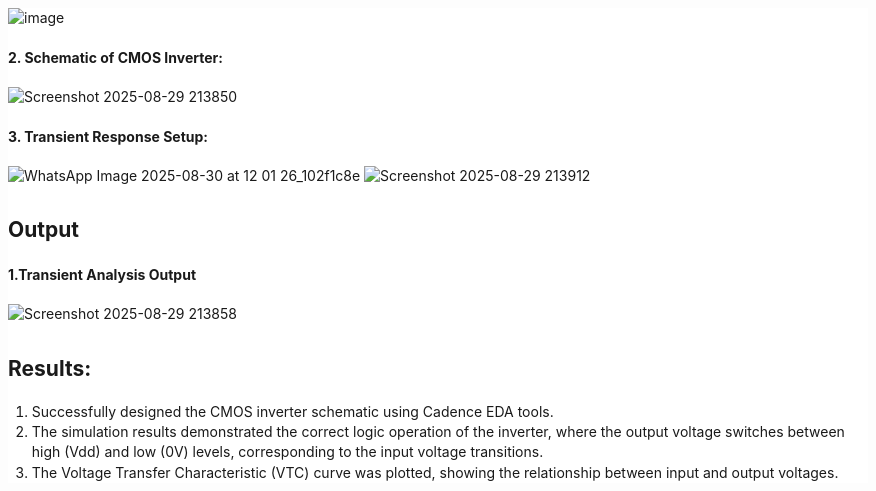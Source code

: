 ![image](https://github.com/user-attachments/assets/e3e06487-52b2-4b56-9dcd-03c5c9394a4c)


#### 2. Schematic of CMOS Inverter:

   <img width="1692" height="905" alt="Screenshot 2025-08-29 213850" src="https://github.com/user-attachments/assets/b0fd04df-76ba-46c6-95aa-a30b4b4e3aef" />


#### 3. Transient Response Setup:


![WhatsApp Image 2025-08-30 at 12 01 26_102f1c8e](https://github.com/user-attachments/assets/94f89a32-8414-41d5-a83e-4954d4f822a8)
<img width="1697" height="904" alt="Screenshot 2025-08-29 213912" src="https://github.com/user-attachments/assets/88db2ab1-2263-4b64-9843-d7e7d6287229" />




## Output
#### 1.Transient Analysis Output
<img width="1693" height="898" alt="Screenshot 2025-08-29 213858" src="https://github.com/user-attachments/assets/4012083e-035e-43fa-905d-23fe70f9ed81" />



## Results:

1.	Successfully designed the CMOS inverter schematic using Cadence EDA tools.
2.	The simulation results demonstrated the correct logic operation of the inverter, where the output voltage switches between high (Vdd) and low (0V) levels, corresponding to the input voltage transitions.
3.	The Voltage Transfer Characteristic (VTC) curve was plotted, showing the relationship between input and output voltages.

